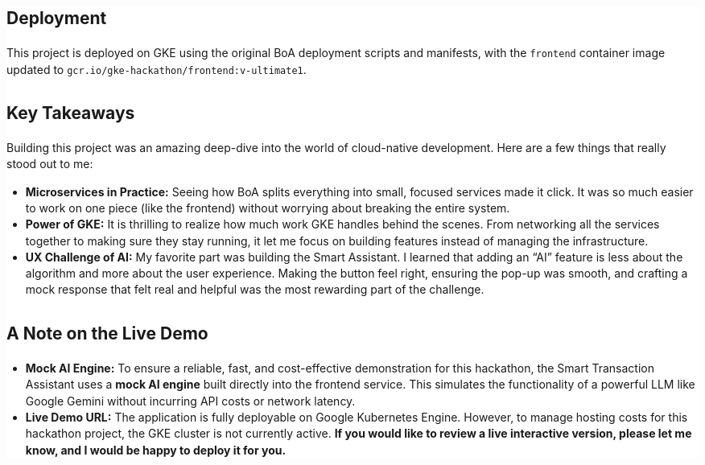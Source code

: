 

## Deployment
This project is deployed on GKE using the original BoA deployment scripts and manifests, with the `frontend` container image updated to `gcr.io/gke-hackathon/frontend:v-ultimate1`.



## Key Takeaways
Building this project was an amazing deep-dive into the world of cloud-native development. Here are a few things that really stood out to me:
* **Microservices in Practice:**
Seeing how BoA splits everything into small, focused services made it click. It was so much easier to work on one piece (like the frontend) without worrying about breaking the entire system.
* **Power of GKE:**
It is thrilling to realize how much work GKE handles behind the scenes. From networking all the services together to making sure they stay running, it let me focus on building features instead of managing the infrastructure.
* **UX Challenge of AI:**
 My favorite part was building the Smart Assistant. I learned that adding an “AI” feature is less about the algorithm and more about the user experience. Making the button feel right, ensuring the pop-up was smooth, and crafting a mock response that felt real and helpful was the most rewarding part of the challenge.



## A Note on the Live Demo
*   **Mock AI Engine:** To ensure a reliable, fast, and cost-effective demonstration for this hackathon, the Smart Transaction Assistant uses a **mock AI engine** built directly into the frontend service. This simulates the functionality of a powerful LLM like Google Gemini without incurring API costs or network latency.
*   **Live Demo URL:** The application is fully deployable on Google Kubernetes Engine. However, to manage hosting costs for this hackathon project, the GKE cluster is not currently active. **If you would like to review a live interactive version, please let me know, and I would be happy to deploy it for you.**



